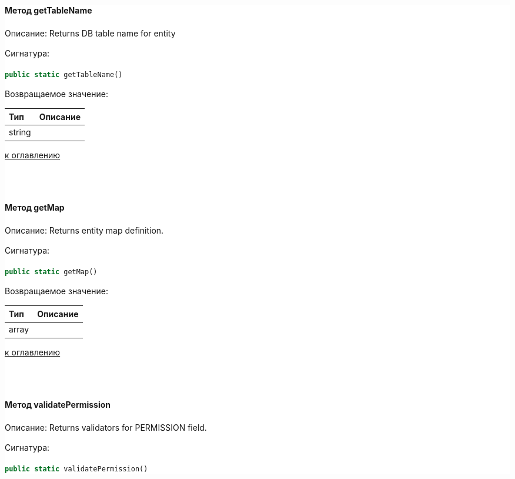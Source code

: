 #### Метод **getTableName**

Описание: 
Returns DB table name for entity

Сигнатура: 

```php
public static getTableName()
```

Возвращаемое значение: 

| Тип | Описание |
| :--- | :--- |
| string |  |

[к оглавлению](#оглавление)

![s](/asset/image/separator/30x30.png)


#### Метод **getMap**

Описание: 
Returns entity map definition.

Сигнатура: 

```php
public static getMap()
```

Возвращаемое значение: 

| Тип | Описание |
| :--- | :--- |
| array |  |

[к оглавлению](#оглавление)

![s](/asset/image/separator/30x30.png)


#### Метод **validatePermission**

Описание: 
Returns validators for PERMISSION field.

Сигнатура: 

```php
public static validatePermission()
```
